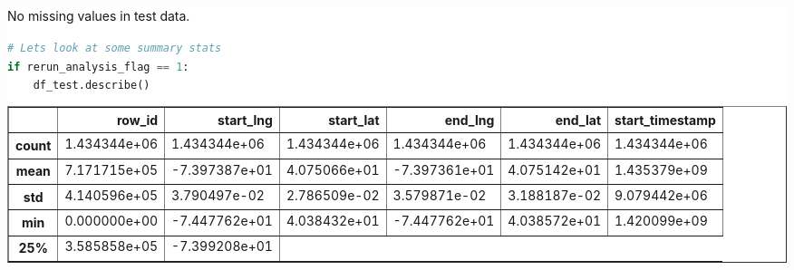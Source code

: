 

No missing values in test data.


```python
# Lets look at some summary stats
if rerun_analysis_flag == 1:
    df_test.describe()
```




<div>
<table border="1" class="dataframe">
  <thead>
    <tr style="text-align: right;">
      <th></th>
      <th>row_id</th>
      <th>start_lng</th>
      <th>start_lat</th>
      <th>end_lng</th>
      <th>end_lat</th>
      <th>start_timestamp</th>
    </tr>
  </thead>
  <tbody>
    <tr>
      <th>count</th>
      <td>1.434344e+06</td>
      <td>1.434344e+06</td>
      <td>1.434344e+06</td>
      <td>1.434344e+06</td>
      <td>1.434344e+06</td>
      <td>1.434344e+06</td>
    </tr>
    <tr>
      <th>mean</th>
      <td>7.171715e+05</td>
      <td>-7.397387e+01</td>
      <td>4.075066e+01</td>
      <td>-7.397361e+01</td>
      <td>4.075142e+01</td>
      <td>1.435379e+09</td>
    </tr>
    <tr>
      <th>std</th>
      <td>4.140596e+05</td>
      <td>3.790497e-02</td>
      <td>2.786509e-02</td>
      <td>3.579871e-02</td>
      <td>3.188187e-02</td>
      <td>9.079442e+06</td>
    </tr>
    <tr>
      <th>min</th>
      <td>0.000000e+00</td>
      <td>-7.447762e+01</td>
      <td>4.038432e+01</td>
      <td>-7.447762e+01</td>
      <td>4.038572e+01</td>
      <td>1.420099e+09</td>
    </tr>
    <tr>
      <th>25%</th>
      <td>3.585858e+05</td>
      <td>-7.399208e+01</td>